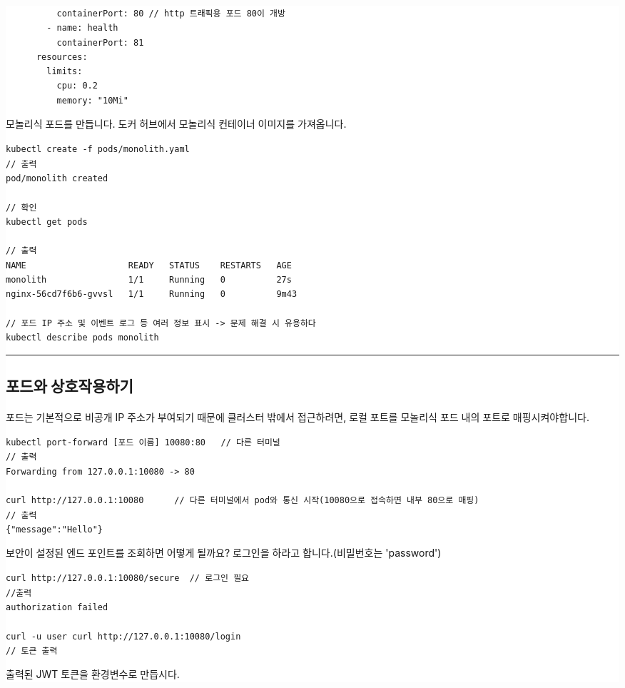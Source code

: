 ```
          containerPort: 80 // http 트래픽용 포드 80이 개방
        - name: health
          containerPort: 81
      resources:
        limits:
          cpu: 0.2
          memory: "10Mi"
```

모놀리식 포드를 만듭니다. 도커 허브에서 모놀리식 컨테이너 이미지를 가져옵니다.
```
kubectl create -f pods/monolith.yaml
// 출력
pod/monolith created

// 확인
kubectl get pods

// 출력
NAME                    READY   STATUS    RESTARTS   AGE
monolith                1/1     Running   0          27s
nginx-56cd7f6b6-gvvsl   1/1     Running   0          9m43

// 포드 IP 주소 및 이벤트 로그 등 여러 정보 표시 -> 문제 해결 시 유용하다
kubectl describe pods monolith
```
---

## 포드와 상호작용하기
포드는 기본적으로 비공개 IP 주소가 부여되기 때문에 클러스터 밖에서 접근하려면, 로컬 포트를 모놀리식 포드 내의 포트로 매핑시켜야합니다.
```
kubectl port-forward [포드 이름] 10080:80   // 다른 터미널
// 출력
Forwarding from 127.0.0.1:10080 -> 80

curl http://127.0.0.1:10080      // 다른 터미널에서 pod와 통신 시작(10080으로 접속하면 내부 80으로 매핑)
// 출력
{"message":"Hello"}
```

보안이 설정된 엔드 포인트를 조회하면 어떻게 될까요? 로그인을 하라고 합니다.(비밀번호는 'password')
```
curl http://127.0.0.1:10080/secure  // 로그인 필요
//출력
authorization failed

curl -u user curl http://127.0.0.1:10080/login
// 토큰 출력

```

출력된 JWT 토큰을 환경변수로 만듭시다.
